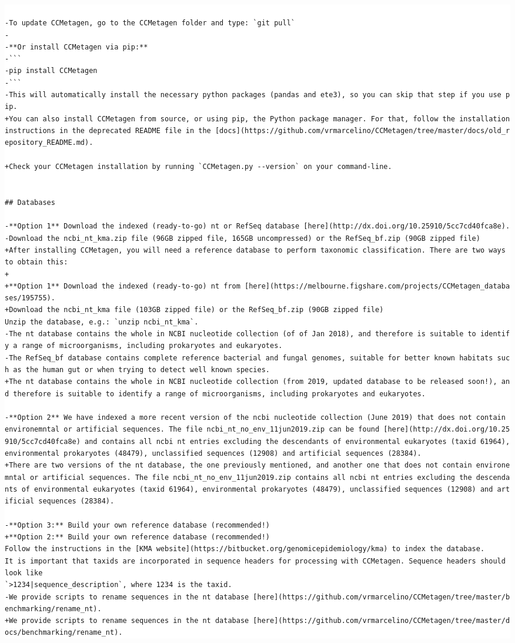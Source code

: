  ```
 
-To update CCMetagen, go to the CCMetagen folder and type: `git pull`
-
-**Or install CCMetagen via pip:**
-```
-pip install CCMetagen
-```
-This will automatically install the necessary python packages (pandas and ete3), so you can skip that step if you use pip.
+You can also install CCMetagen from source, or using pip, the Python package manager. For that, follow the installation instructions in the deprecated README file in the [docs](https://github.com/vrmarcelino/CCMetagen/tree/master/docs/old_repository_README.md).
 
+Check your CCMetagen installation by running `CCMetagen.py --version` on your command-line.
 
 
 ## Databases
 
-**Option 1** Download the indexed (ready-to-go) nt or RefSeq database [here](http://dx.doi.org/10.25910/5cc7cd40fca8e).
-Download the ncbi_nt_kma.zip file (96GB zipped file, 165GB uncompressed) or the RefSeq_bf.zip (90GB zipped file)
+After installing CCMetagen, you will need a reference database to perform taxonomic classification. There are two ways to obtain this:
+
+**Option 1** Download the indexed (ready-to-go) nt from [here](https://melbourne.figshare.com/projects/CCMetagen_databases/195755).
+Download the ncbi_nt_kma file (103GB zipped file) or the RefSeq_bf.zip (90GB zipped file)
 Unzip the database, e.g.: `unzip ncbi_nt_kma`.
-The nt database contains the whole in NCBI nucleotide collection (of of Jan 2018), and therefore is suitable to identify a range of microorganisms, including prokaryotes and eukaryotes.
-The RefSeq_bf database contains complete reference bacterial and fungal genomes, suitable for better known habitats such as the human gut or when trying to detect well known species.
+The nt database contains the whole in NCBI nucleotide collection (from 2019, updated database to be released soon!), and therefore is suitable to identify a range of microorganisms, including prokaryotes and eukaryotes.
 
-**Option 2** We have indexed a more recent version of the ncbi nucleotide collection (June 2019) that does not contain environemntal or artificial sequences. The file ncbi_nt_no_env_11jun2019.zip can be found [here](http://dx.doi.org/10.25910/5cc7cd40fca8e) and contains all ncbi nt entries excluding the descendants of environmental eukaryotes (taxid 61964), environmental prokaryotes (48479), unclassified sequences (12908) and artificial sequences (28384).
+There are two versions of the nt database, the one previously mentioned, and another one that does not contain environemntal or artificial sequences. The file ncbi_nt_no_env_11jun2019.zip contains all ncbi nt entries excluding the descendants of environmental eukaryotes (taxid 61964), environmental prokaryotes (48479), unclassified sequences (12908) and artificial sequences (28384).
 
-**Option 3:** Build your own reference database (recommended!)
+**Option 2:** Build your own reference database (recommended!)
 Follow the instructions in the [KMA website](https://bitbucket.org/genomicepidemiology/kma) to index the database.
 It is important that taxids are incorporated in sequence headers for processing with CCMetagen. Sequence headers should look like 
 `>1234|sequence_description`, where 1234 is the taxid. 
-We provide scripts to rename sequences in the nt database [here](https://github.com/vrmarcelino/CCMetagen/tree/master/benchmarking/rename_nt).
+We provide scripts to rename sequences in the nt database [here](https://github.com/vrmarcelino/CCMetagen/tree/master/docs/benchmarking/rename_nt).
 
 ```